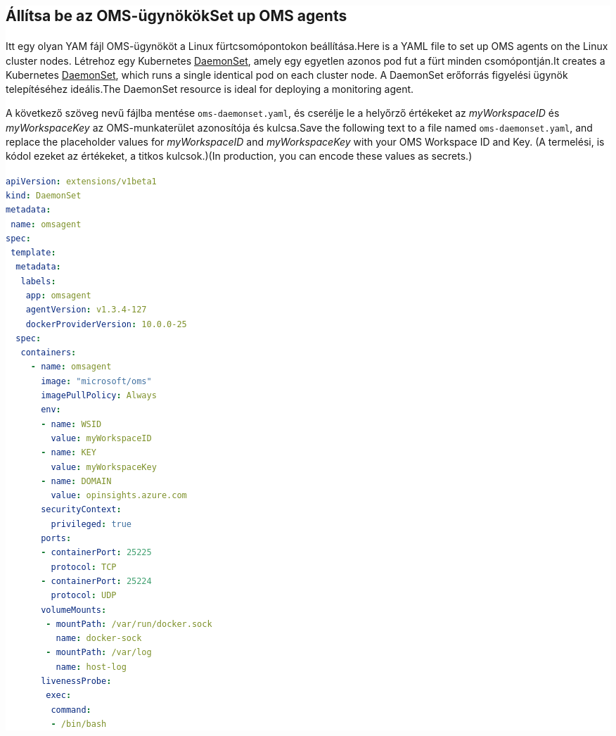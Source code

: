 ## <a name="set-up-oms-agents"></a><span data-ttu-id="fffe1-122">Állítsa be az OMS-ügynökök</span><span class="sxs-lookup"><span data-stu-id="fffe1-122">Set up OMS agents</span></span>

<span data-ttu-id="fffe1-123">Itt egy olyan YAM fájl OMS-ügynököt a Linux fürtcsomópontokon beállítása.</span><span class="sxs-lookup"><span data-stu-id="fffe1-123">Here is a YAML file to set up OMS agents on the Linux cluster nodes.</span></span> <span data-ttu-id="fffe1-124">Létrehoz egy Kubernetes [DaemonSet](https://kubernetes.io/docs/concepts/workloads/controllers/daemonset/), amely egy egyetlen azonos pod fut a fürt minden csomópontján.</span><span class="sxs-lookup"><span data-stu-id="fffe1-124">It creates a Kubernetes [DaemonSet](https://kubernetes.io/docs/concepts/workloads/controllers/daemonset/), which runs a single identical pod on each cluster node.</span></span> <span data-ttu-id="fffe1-125">A DaemonSet erőforrás figyelési ügynök telepítéséhez ideális.</span><span class="sxs-lookup"><span data-stu-id="fffe1-125">The DaemonSet resource is ideal for deploying a monitoring agent.</span></span> 

<span data-ttu-id="fffe1-126">A következő szöveg nevű fájlba mentése `oms-daemonset.yaml`, és cserélje le a helyőrző értékeket az *myWorkspaceID* és *myWorkspaceKey* az OMS-munkaterület azonosítója és kulcsa.</span><span class="sxs-lookup"><span data-stu-id="fffe1-126">Save the following text to a file named `oms-daemonset.yaml`, and replace the placeholder values for *myWorkspaceID* and *myWorkspaceKey* with your OMS Workspace ID and Key.</span></span> <span data-ttu-id="fffe1-127">(A termelési, is kódol ezeket az értékeket, a titkos kulcsok.)</span><span class="sxs-lookup"><span data-stu-id="fffe1-127">(In production, you can encode these values as secrets.)</span></span>

```YAML
apiVersion: extensions/v1beta1
kind: DaemonSet
metadata:
 name: omsagent
spec:
 template:
  metadata:
   labels:
    app: omsagent
    agentVersion: v1.3.4-127
    dockerProviderVersion: 10.0.0-25
  spec:
   containers:
     - name: omsagent 
       image: "microsoft/oms"
       imagePullPolicy: Always
       env:
       - name: WSID
         value: myWorkspaceID
       - name: KEY 
         value: myWorkspaceKey
       - name: DOMAIN
         value: opinsights.azure.com
       securityContext:
         privileged: true
       ports:
       - containerPort: 25225
         protocol: TCP 
       - containerPort: 25224
         protocol: UDP
       volumeMounts:
        - mountPath: /var/run/docker.sock
          name: docker-sock
        - mountPath: /var/log 
          name: host-log
       livenessProbe:
        exec:
         command:
         - /bin/bash
```